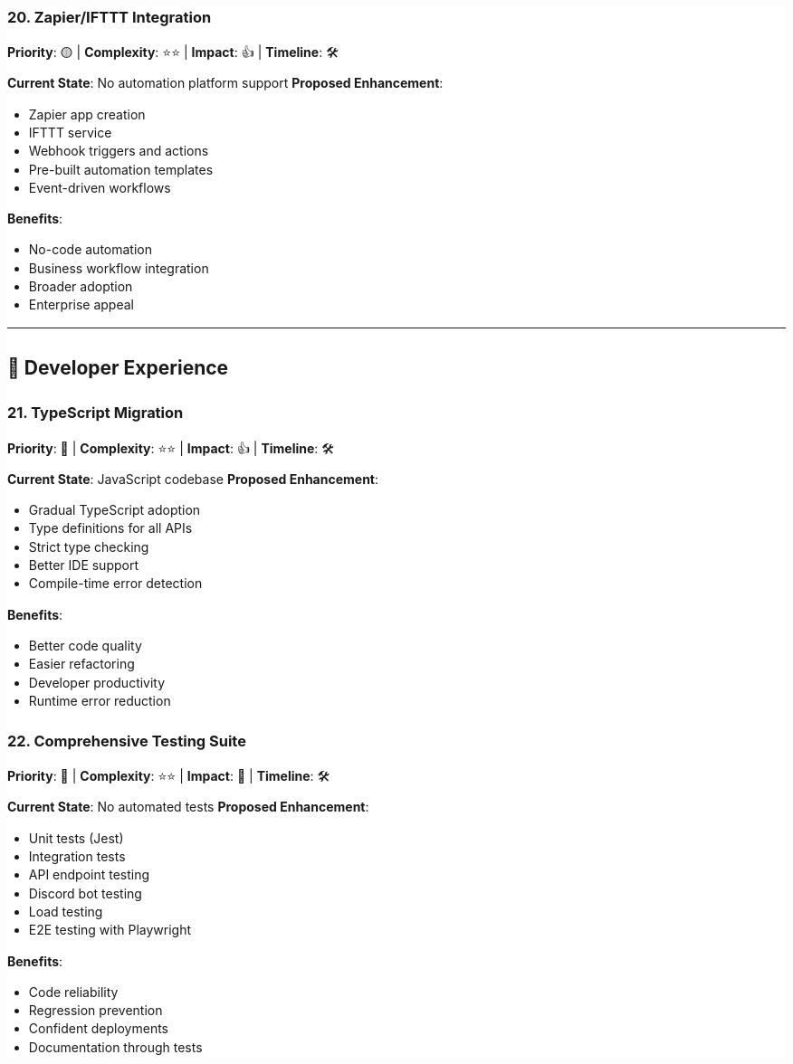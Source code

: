 ### 20. Zapier/IFTTT Integration
**Priority**: 🟡 | **Complexity**: ⭐⭐ | **Impact**: 👍 | **Timeline**: 🛠️

**Current State**: No automation platform support
**Proposed Enhancement**:
- Zapier app creation
- IFTTT service
- Webhook triggers and actions
- Pre-built automation templates
- Event-driven workflows

**Benefits**:
- No-code automation
- Business workflow integration
- Broader adoption
- Enterprise appeal

---

## 🧪 Developer Experience

### 21. TypeScript Migration
**Priority**: 🔴 | **Complexity**: ⭐⭐ | **Impact**: 👍 | **Timeline**: 🛠️

**Current State**: JavaScript codebase
**Proposed Enhancement**:
- Gradual TypeScript adoption
- Type definitions for all APIs
- Strict type checking
- Better IDE support
- Compile-time error detection

**Benefits**:
- Better code quality
- Easier refactoring
- Developer productivity
- Runtime error reduction

### 22. Comprehensive Testing Suite
**Priority**: 🔴 | **Complexity**: ⭐⭐ | **Impact**: 👑 | **Timeline**: 🛠️

**Current State**: No automated tests
**Proposed Enhancement**:
- Unit tests (Jest)
- Integration tests
- API endpoint testing
- Discord bot testing
- Load testing
- E2E testing with Playwright

**Benefits**:
- Code reliability
- Regression prevention
- Confident deployments
- Documentation through tests
